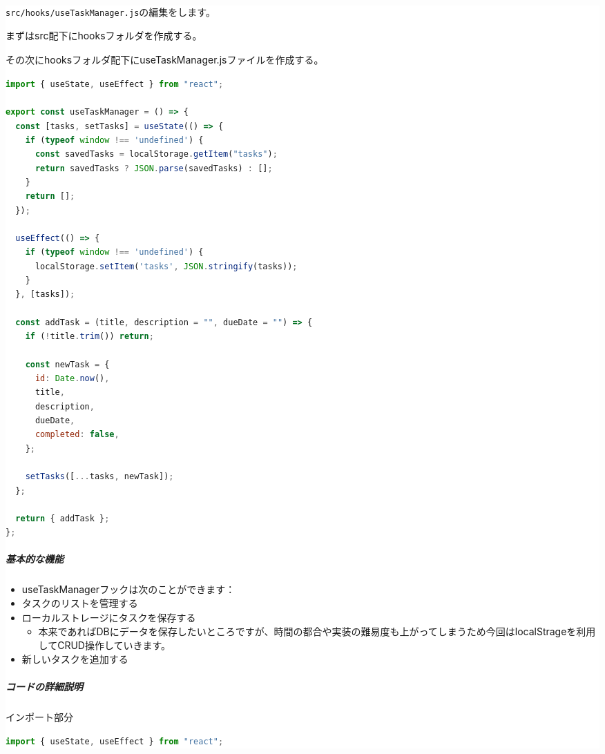 `src/hooks/useTaskManager.js`の編集をします。

まずはsrc配下にhooksフォルダを作成する。

その次にhooksフォルダ配下にuseTaskManager.jsファイルを作成する。
```javascript
import { useState, useEffect } from "react";

export const useTaskManager = () => {
  const [tasks, setTasks] = useState(() => {
    if (typeof window !== 'undefined') {
      const savedTasks = localStorage.getItem("tasks");
      return savedTasks ? JSON.parse(savedTasks) : [];
    }
    return [];
  });

  useEffect(() => {
    if (typeof window !== 'undefined') {
      localStorage.setItem('tasks', JSON.stringify(tasks));
    }
  }, [tasks]);

  const addTask = (title, description = "", dueDate = "") => {
    if (!title.trim()) return;

    const newTask = {
      id: Date.now(),
      title,
      description,
      dueDate,
      completed: false,
    };

    setTasks([...tasks, newTask]);
  };

  return { addTask };
};

```


##### 基本的な機能
- useTaskManagerフックは次のことができます：
- タスクのリストを管理する
- ローカルストレージにタスクを保存する
  - 本来であればDBにデータを保存したいところですが、時間の都合や実装の難易度も上がってしまうため今回はlocalStrageを利用してCRUD操作していきます。
- 新しいタスクを追加する

##### コードの詳細説明
インポート部分

```javascript
import { useState, useEffect } from "react";
```
